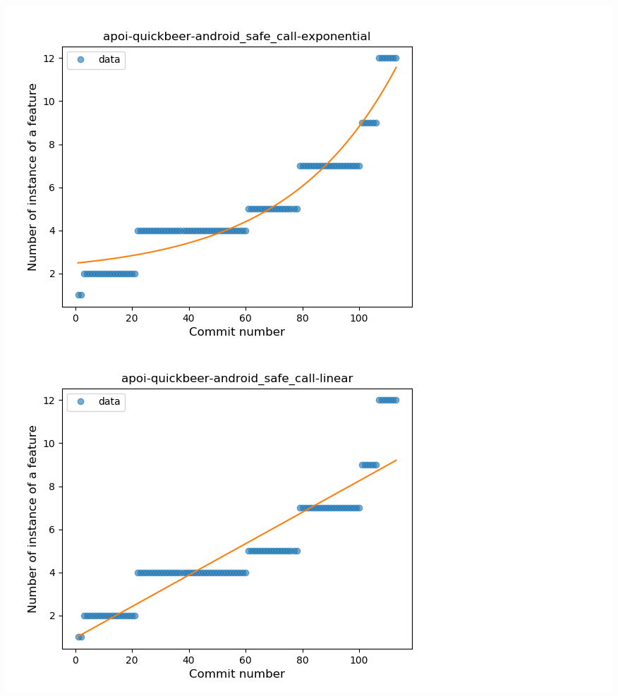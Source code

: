 ![apoi-quickbeer-android T4](../plots/apoi-quickbeer-android_safe_call_T4.png)
![apoi-quickbeer-android T1](../plots/apoi-quickbeer-android_safe_call_T1.png)
